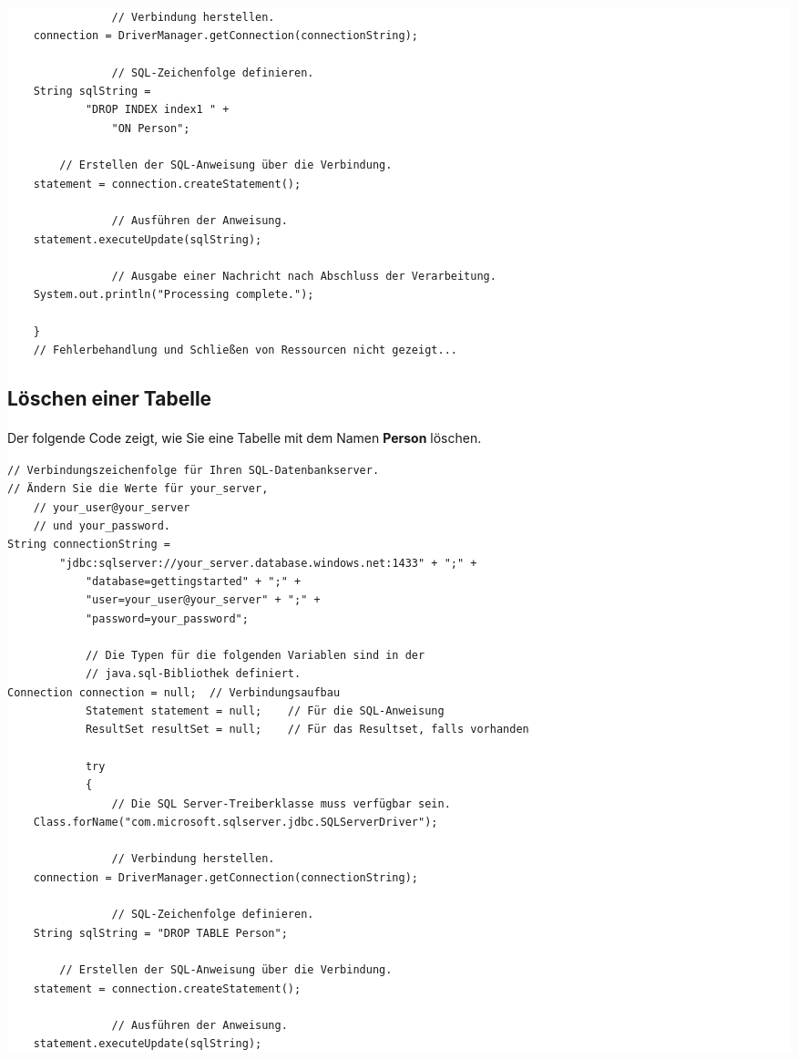                     // Verbindung herstellen.
        connection = DriverManager.getConnection(connectionString);
                
                    // SQL-Zeichenfolge definieren.
        String sqlString = 
                "DROP INDEX index1 " + 
                    "ON Person";
        
            // Erstellen der SQL-Anweisung über die Verbindung.
        statement = connection.createStatement();
                
                    // Ausführen der Anweisung.
        statement.executeUpdate(sqlString);
                
                    // Ausgabe einer Nachricht nach Abschluss der Verarbeitung.
        System.out.println("Processing complete.");
        
        }
        // Fehlerbehandlung und Schließen von Ressourcen nicht gezeigt...

Löschen einer Tabelle
---------------------

Der folgende Code zeigt, wie Sie eine Tabelle mit dem Namen **Person** löschen.

    // Verbindungszeichenfolge für Ihren SQL-Datenbankserver.
    // Ändern Sie die Werte für your_server, 
        // your_user@your_server
        // und your_password.
    String connectionString = 
            "jdbc:sqlserver://your_server.database.windows.net:1433" + ";" +  
                "database=gettingstarted" + ";" + 
                "user=your_user@your_server" + ";" +  
                "password=your_password";
        
                // Die Typen für die folgenden Variablen sind in der
                // java.sql-Bibliothek definiert.
    Connection connection = null;  // Verbindungsaufbau
                Statement statement = null;    // Für die SQL-Anweisung
                ResultSet resultSet = null;    // Für das Resultset, falls vorhanden
                
                try
                {
                    // Die SQL Server-Treiberklasse muss verfügbar sein.
        Class.forName("com.microsoft.sqlserver.jdbc.SQLServerDriver");
                
                    // Verbindung herstellen.
        connection = DriverManager.getConnection(connectionString);
                
                    // SQL-Zeichenfolge definieren.
        String sqlString = "DROP TABLE Person";
        
            // Erstellen der SQL-Anweisung über die Verbindung.
        statement = connection.createStatement();
                
                    // Ausführen der Anweisung.
        statement.executeUpdate(sqlString);
                